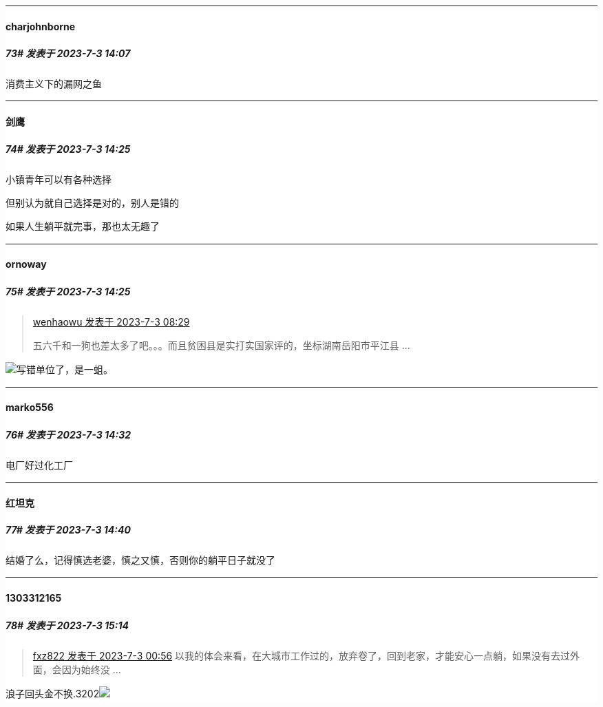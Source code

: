 
*****

####  charjohnborne  
##### 73#       发表于 2023-7-3 14:07

消费主义下的漏网之鱼


*****

####  剑鹰  
##### 74#       发表于 2023-7-3 14:25

小镇青年可以有各种选择

但别认为就自己选择是对的，别人是错的

如果人生躺平就完事，那也太无趣了

*****

####  ornoway  
##### 75#       发表于 2023-7-3 14:25

<blockquote><a href="httphttps://bbs.saraba1st.com/2b/forum.php?mod=redirect&amp;goto=findpost&amp;pid=61525533&amp;ptid=2142762" target="_blank">wenhaowu 发表于 2023-7-3 08:29</a>

五六千和一狗也差太多了吧。。。而且贫困县是实打实国家评的，坐标湖南岳阳市平江县 ...</blockquote>
<img src="https://static.saraba1st.com/image/smiley/face2017/023.png" referrerpolicy="no-referrer">写错单位了，是一蛆。

*****

####  marko556  
##### 76#       发表于 2023-7-3 14:32

电厂好过化工厂


*****

####  红坦克  
##### 77#       发表于 2023-7-3 14:40

结婚了么，记得慎选老婆，慎之又慎，否则你的躺平日子就没了


*****

####  1303312165  
##### 78#       发表于 2023-7-3 15:14

<blockquote><a href="httphttps://bbs.saraba1st.com/2b/forum.php?mod=redirect&amp;goto=findpost&amp;pid=61524381&amp;ptid=2142762" target="_blank">fxz822 发表于 2023-7-3 00:56</a>
以我的体会来看，在大城市工作过的，放弃卷了，回到老家，才能安心一点躺，如果没有去过外面，会因为始终没 ...</blockquote>
浪子回头金不换.3202<img src="https://static.saraba1st.com/image/smiley/face2017/037.png" referrerpolicy="no-referrer">

